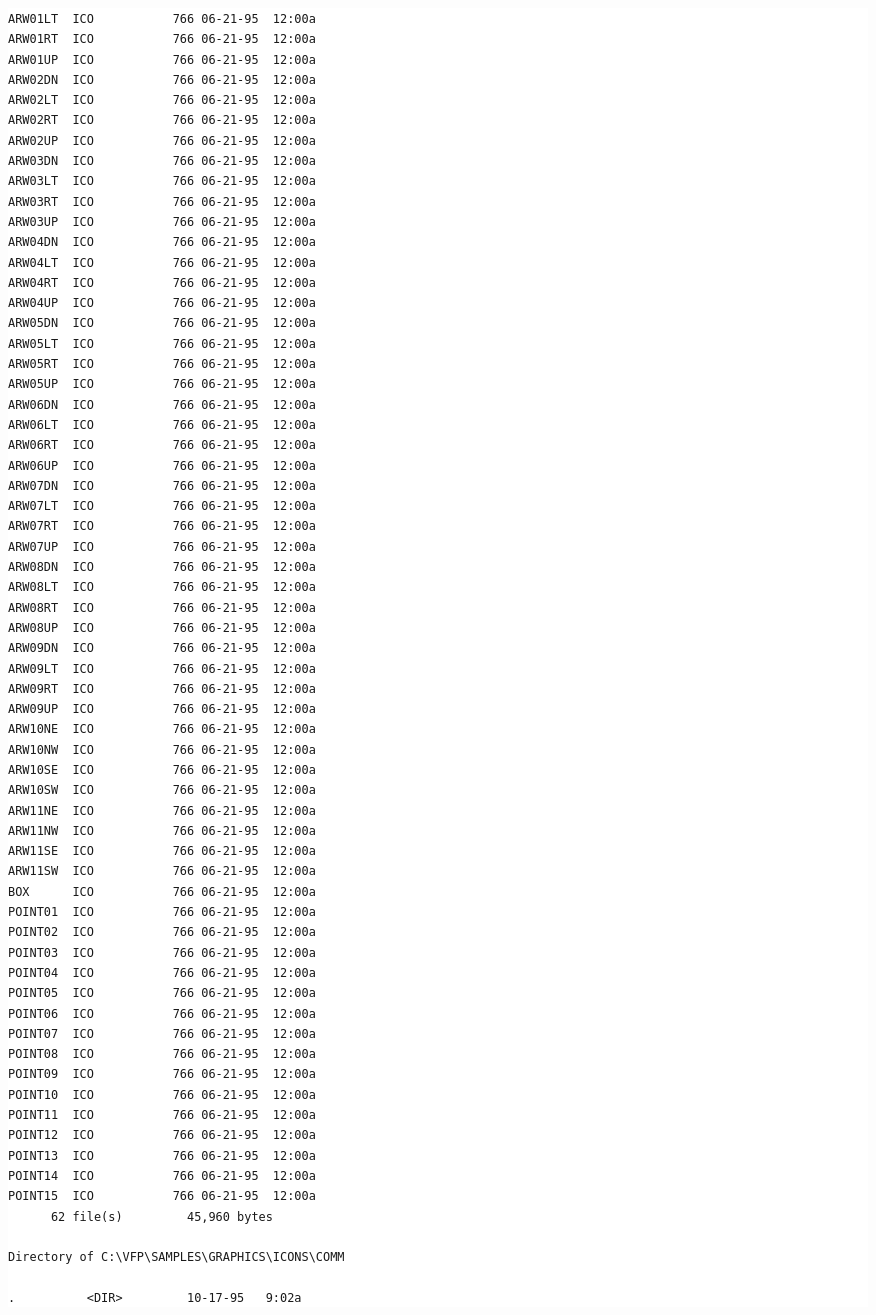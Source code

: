 	ARW01LT  ICO           766 06-21-95  12:00a
	ARW01RT  ICO           766 06-21-95  12:00a
	ARW01UP  ICO           766 06-21-95  12:00a
	ARW02DN  ICO           766 06-21-95  12:00a
	ARW02LT  ICO           766 06-21-95  12:00a
	ARW02RT  ICO           766 06-21-95  12:00a
	ARW02UP  ICO           766 06-21-95  12:00a
	ARW03DN  ICO           766 06-21-95  12:00a
	ARW03LT  ICO           766 06-21-95  12:00a
	ARW03RT  ICO           766 06-21-95  12:00a
	ARW03UP  ICO           766 06-21-95  12:00a
	ARW04DN  ICO           766 06-21-95  12:00a
	ARW04LT  ICO           766 06-21-95  12:00a
	ARW04RT  ICO           766 06-21-95  12:00a
	ARW04UP  ICO           766 06-21-95  12:00a
	ARW05DN  ICO           766 06-21-95  12:00a
	ARW05LT  ICO           766 06-21-95  12:00a
	ARW05RT  ICO           766 06-21-95  12:00a
	ARW05UP  ICO           766 06-21-95  12:00a
	ARW06DN  ICO           766 06-21-95  12:00a
	ARW06LT  ICO           766 06-21-95  12:00a
	ARW06RT  ICO           766 06-21-95  12:00a
	ARW06UP  ICO           766 06-21-95  12:00a
	ARW07DN  ICO           766 06-21-95  12:00a
	ARW07LT  ICO           766 06-21-95  12:00a
	ARW07RT  ICO           766 06-21-95  12:00a
	ARW07UP  ICO           766 06-21-95  12:00a
	ARW08DN  ICO           766 06-21-95  12:00a
	ARW08LT  ICO           766 06-21-95  12:00a
	ARW08RT  ICO           766 06-21-95  12:00a
	ARW08UP  ICO           766 06-21-95  12:00a
	ARW09DN  ICO           766 06-21-95  12:00a
	ARW09LT  ICO           766 06-21-95  12:00a
	ARW09RT  ICO           766 06-21-95  12:00a
	ARW09UP  ICO           766 06-21-95  12:00a
	ARW10NE  ICO           766 06-21-95  12:00a
	ARW10NW  ICO           766 06-21-95  12:00a
	ARW10SE  ICO           766 06-21-95  12:00a
	ARW10SW  ICO           766 06-21-95  12:00a
	ARW11NE  ICO           766 06-21-95  12:00a
	ARW11NW  ICO           766 06-21-95  12:00a
	ARW11SE  ICO           766 06-21-95  12:00a
	ARW11SW  ICO           766 06-21-95  12:00a
	BOX      ICO           766 06-21-95  12:00a
	POINT01  ICO           766 06-21-95  12:00a
	POINT02  ICO           766 06-21-95  12:00a
	POINT03  ICO           766 06-21-95  12:00a
	POINT04  ICO           766 06-21-95  12:00a
	POINT05  ICO           766 06-21-95  12:00a
	POINT06  ICO           766 06-21-95  12:00a
	POINT07  ICO           766 06-21-95  12:00a
	POINT08  ICO           766 06-21-95  12:00a
	POINT09  ICO           766 06-21-95  12:00a
	POINT10  ICO           766 06-21-95  12:00a
	POINT11  ICO           766 06-21-95  12:00a
	POINT12  ICO           766 06-21-95  12:00a
	POINT13  ICO           766 06-21-95  12:00a
	POINT14  ICO           766 06-21-95  12:00a
	POINT15  ICO           766 06-21-95  12:00a
	      62 file(s)         45,960 bytes
	
	Directory of C:\VFP\SAMPLES\GRAPHICS\ICONS\COMM
	
	.          <DIR>         10-17-95   9:02a